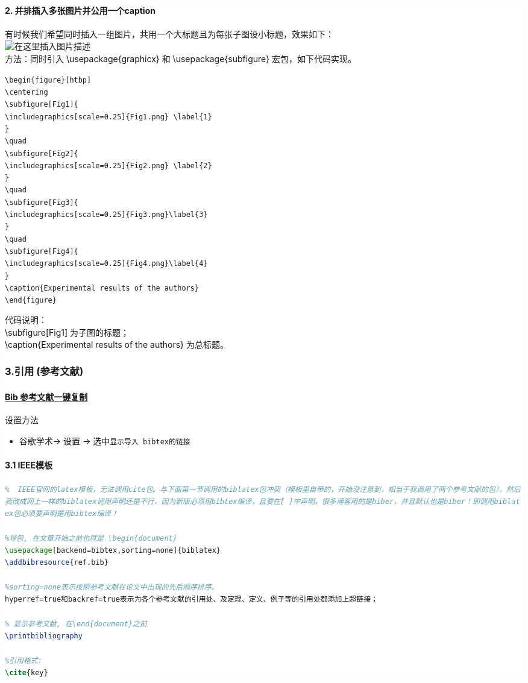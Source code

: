 #### 2\. 并排插入多张图片并公用一个caption

有时候我们希望同时插入一组图片，共用一个大标题且为每张子图设小标题，效果如下：  
![在这里插入图片描述](https://img-blog.csdnimg.cn/20200417095821196.png?x-oss-process=image/watermark,type_ZmFuZ3poZW5naGVpdGk,shadow_10,text_aHR0cHM6Ly9ibG9nLmNzZG4ubmV0L3FxXzM4NTI2NjIz,size_16,color_FFFFFF,t_70)   
方法：同时引入 \\usepackage{graphicx} 和 \\usepackage{subfigure} 宏包，如下代码实现。

```
\begin{figure}[htbp]
\centering
\subfigure[Fig1]{
\includegraphics[scale=0.25]{Fig1.png} \label{1}
}
\quad
\subfigure[Fig2]{
\includegraphics[scale=0.25]{Fig2.png} \label{2} 
}
\quad
\subfigure[Fig3]{
\includegraphics[scale=0.25]{Fig3.png}\label{3}
}
\quad
\subfigure[Fig4]{
\includegraphics[scale=0.25]{Fig4.png}\label{4}
}
\caption{Experimental results of the authors}
\end{figure}

```

代码说明：  
\\subfigure\[Fig1\] 为子图的标题；  
\\caption{Experimental results of the authors} 为总标题。



### 3.引用 (参考文献)

#### [Bib 参考文献一键复制](https://greasyfork.org/zh-CN/scripts/455062-bib参考文献一键复制)

设置方法

- 谷歌学术-> 设置 -> 选中`显示导入 bibtex的链接`



#### 3.1 IEEE模板

```latex
%  IEEE官网的latex模板，无法调用cite包。与下面第一节调用的biblatex包冲突（模板里自带的，开始没注意到，相当于我调用了两个参考文献的包），然后我改成网上一样的biblatex调用声明还是不行，因为新版必须用bibtex编译，且要在[ ]中声明，很多博客用的是biber，并且默认也是biber！即调用biblatex包必须要声明是用bibtex编译！

%导包, 在文章开始之前也就是 \begin{document}
\usepackage[backend=bibtex,sorting=none]{biblatex}
\addbibresource{ref.bib}

%sorting=none表示按照参考文献在论文中出现的先后顺序排序。
hyperref=true和backref=true表示为各个参考文献的引用处、及定理、定义、例子等的引用处都添加上超链接；

% 显示参考文献, 在\end{document}之前
\printbibliography

%引用格式:
\cite{key}
```
